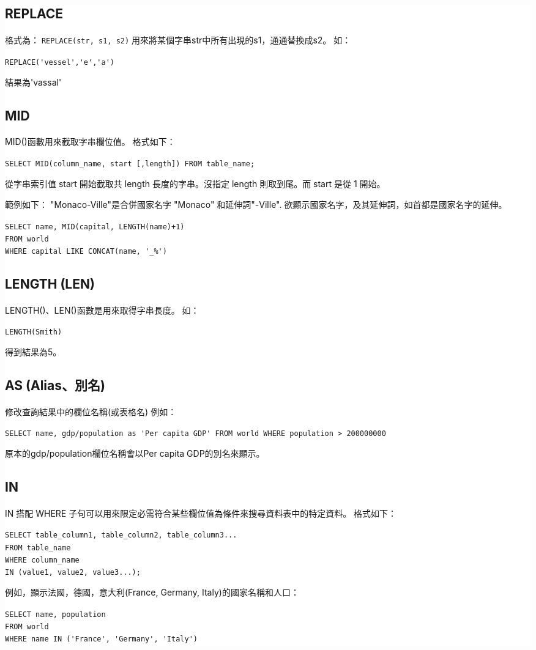 ## REPLACE
格式為：
```REPLACE(str, s1, s2)```
用來將某個字串str中所有出現的s1，通通替換成s2。
如：
```sql=
REPLACE('vessel','e','a')
```
結果為'vassal'

## MID
MID()函數用來截取字串欄位值。
格式如下：
```sql=
SELECT MID(column_name, start [,length]) FROM table_name;
```
從字串索引值 start 開始截取共 length 長度的字串。沒指定 length 則取到尾。而 start 是從 1 開始。

範例如下：
"Monaco-Ville"是合併國家名字 "Monaco" 和延伸詞"-Ville".
欲顯示國家名字，及其延伸詞，如首都是國家名字的延伸。
```sql=
SELECT name, MID(capital, LENGTH(name)+1)
FROM world
WHERE capital LIKE CONCAT(name, '_%')
```

## LENGTH (LEN)
LENGTH()、LEN()函數是用來取得字串長度。
如：
```sql=
LENGTH(Smith)
```
得到結果為5。

## AS (Alias、別名)
修改查詢結果中的欄位名稱(或表格名)
例如：
```sql=
SELECT name, gdp/population as 'Per capita GDP' FROM world WHERE population > 200000000
```
原本的gdp/population欄位名稱會以Per capita GDP的別名來顯示。

## IN
IN 搭配 WHERE 子句可以用來限定必需符合某些欄位值為條件來搜尋資料表中的特定資料。
格式如下：
```sql=
SELECT table_column1, table_column2, table_column3...
FROM table_name
WHERE column_name
IN (value1, value2, value3...);
```
例如，顯示法國，德國，意大利(France, Germany, Italy)的國家名稱和人口：
```sql=
SELECT name, population
FROM world
WHERE name IN ('France', 'Germany', 'Italy')
```
